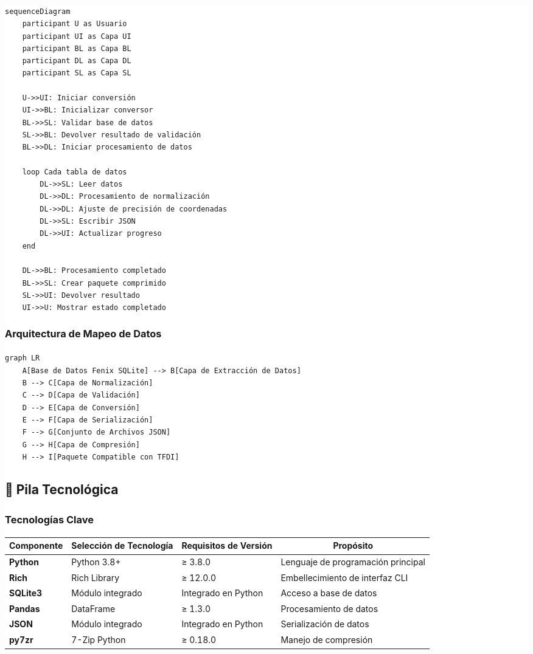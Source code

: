 ```mermaid
sequenceDiagram
    participant U as Usuario
    participant UI as Capa UI
    participant BL as Capa BL
    participant DL as Capa DL
    participant SL as Capa SL
    
    U->>UI: Iniciar conversión
    UI->>BL: Inicializar conversor
    BL->>SL: Validar base de datos
    SL->>BL: Devolver resultado de validación
    BL->>DL: Iniciar procesamiento de datos
    
    loop Cada tabla de datos
        DL->>SL: Leer datos
        DL->>DL: Procesamiento de normalización
        DL->>DL: Ajuste de precisión de coordenadas
        DL->>SL: Escribir JSON
        DL->>UI: Actualizar progreso
    end
    
    DL->>BL: Procesamiento completado
    BL->>SL: Crear paquete comprimido
    SL->>UI: Devolver resultado
    UI->>U: Mostrar estado completado
```

### Arquitectura de Mapeo de Datos

```mermaid
graph LR
    A[Base de Datos Fenix SQLite] --> B[Capa de Extracción de Datos]
    B --> C[Capa de Normalización]
    C --> D[Capa de Validación]
    D --> E[Capa de Conversión]
    E --> F[Capa de Serialización]
    F --> G[Conjunto de Archivos JSON]
    G --> H[Capa de Compresión]
    H --> I[Paquete Compatible con TFDI]
```

## 🔧 Pila Tecnológica

### Tecnologías Clave

| Componente | Selección de Tecnología | Requisitos de Versión | Propósito |
|------------|-------------------------|-----------------------|-----------|
| **Python** | Python 3.8+             | ≥ 3.8.0               | Lenguaje de programación principal |
| **Rich**   | Rich Library            | ≥ 12.0.0              | Embellecimiento de interfaz CLI |
| **SQLite3**| Módulo integrado        | Integrado en Python   | Acceso a base de datos |
| **Pandas** | DataFrame               | ≥ 1.3.0               | Procesamiento de datos |
| **JSON**   | Módulo integrado        | Integrado en Python   | Serialización de datos |
| **py7zr**  | 7-Zip Python            | ≥ 0.18.0              | Manejo de compresión |
